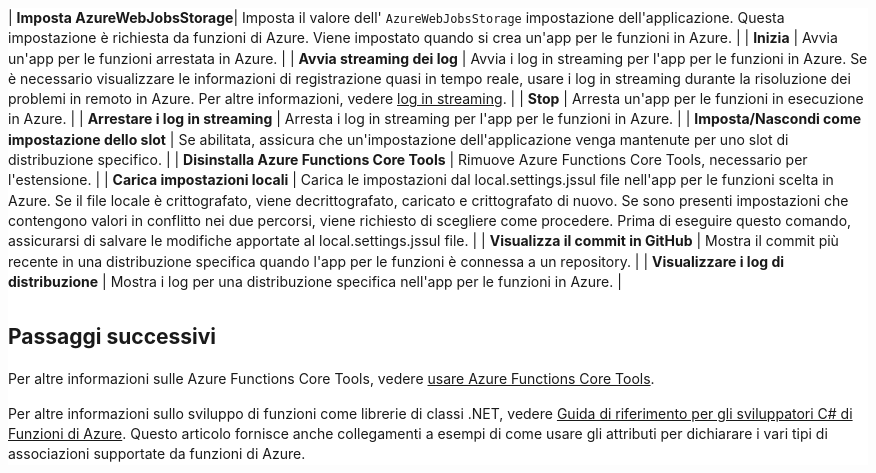| **Imposta AzureWebJobsStorage**| Imposta il valore dell' `AzureWebJobsStorage` impostazione dell'applicazione. Questa impostazione è richiesta da funzioni di Azure. Viene impostato quando si crea un'app per le funzioni in Azure. |
| **Inizia** | Avvia un'app per le funzioni arrestata in Azure. |
| **Avvia streaming dei log** | Avvia i log in streaming per l'app per le funzioni in Azure. Se è necessario visualizzare le informazioni di registrazione quasi in tempo reale, usare i log in streaming durante la risoluzione dei problemi in remoto in Azure. Per altre informazioni, vedere [log in streaming](#streaming-logs). |
| **Stop** | Arresta un'app per le funzioni in esecuzione in Azure. |
| **Arrestare i log in streaming** | Arresta i log in streaming per l'app per le funzioni in Azure. |
| **Imposta/Nascondi come impostazione dello slot** | Se abilitata, assicura che un'impostazione dell'applicazione venga mantenute per uno slot di distribuzione specifico. |
| **Disinstalla Azure Functions Core Tools** | Rimuove Azure Functions Core Tools, necessario per l'estensione. |
| **Carica impostazioni locali** | Carica le impostazioni dal local.settings.jssul file nell'app per le funzioni scelta in Azure. Se il file locale è crittografato, viene decrittografato, caricato e crittografato di nuovo. Se sono presenti impostazioni che contengono valori in conflitto nei due percorsi, viene richiesto di scegliere come procedere. Prima di eseguire questo comando, assicurarsi di salvare le modifiche apportate al local.settings.jssul file. |
| **Visualizza il commit in GitHub** | Mostra il commit più recente in una distribuzione specifica quando l'app per le funzioni è connessa a un repository. |
| **Visualizzare i log di distribuzione** | Mostra i log per una distribuzione specifica nell'app per le funzioni in Azure. |

## <a name="next-steps"></a>Passaggi successivi

Per altre informazioni sulle Azure Functions Core Tools, vedere [usare Azure Functions Core Tools](functions-run-local.md).

Per altre informazioni sullo sviluppo di funzioni come librerie di classi .NET, vedere [Guida di riferimento per gli sviluppatori C# di Funzioni di Azure](functions-dotnet-class-library.md). Questo articolo fornisce anche collegamenti a esempi di come usare gli attributi per dichiarare i vari tipi di associazioni supportate da funzioni di Azure.

[Estensione Funzioni di Azure per Visual Studio Code]: https://marketplace.visualstudio.com/items?itemName=ms-azuretools.vscode-azurefunctions
[Azure Functions Core Tools]: functions-run-local.md